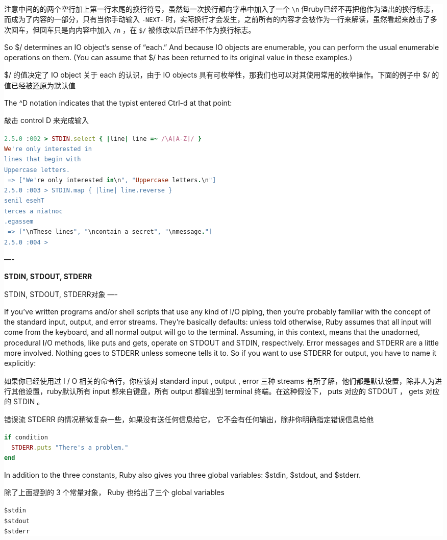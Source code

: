 注意中间的的两个空行加上第一行末尾的换行符号，虽然每一次换行都向字串中加入了一个 `\n` 但ruby已经不再把他作为溢出的换行标志，而成为了内容的一部分，只有当你手动输入 `-NEXT-` 时，实际换行才会发生，之前所有的内容才会被作为一行来解读，虽然看起来敲击了多次回车，但回车只是向内容中加入 `/n` ，在 `$/` 被修改以后已经不作为换行标志。

So $/ determines an IO object’s sense of “each.” And because IO objects are enumerable, you can perform the usual enumerable operations on them. (You can assume that $/ has been returned to its original value in these examples.)

$/ 的值决定了 IO object 关于 each 的认识，由于 IO objects 具有可枚举性，那我们也可以对其使用常用的枚举操作。下面的例子中 $/ 的值已经被还原为默认值

The ^D notation indicates that the typist entered Ctrl-d at that point:

敲击 control D 来完成输入

```ruby
2.5.0 :002 > STDIN.select { |line| line =~ /\A[A-Z]/ }
We're only interested in
lines that begin with
Uppercase letters.
 => ["We're only interested in\n", "Uppercase letters.\n"]
2.5.0 :003 > STDIN.map { |line| line.reverse }
senil esehT
terces a niatnoc
.egassem
 => ["\nThese lines", "\ncontain a secret", "\nmessage."]
2.5.0 :004 >
```

—-

**STDIN, STDOUT, STDERR**

STDIN, STDOUT, STDERR对象
—-

If you’ve written programs and/or shell scripts that use any kind of I/O piping, then you’re probably familiar with the concept of the standard input, output, and error streams. They’re basically defaults: unless told otherwise, Ruby assumes that all input will come from the keyboard, and all normal output will go to the terminal. Assuming, in this context, means that the unadorned, procedural I/O methods, like puts and gets, operate on STDOUT and STDIN, respectively.
Error messages and STDERR are a little more involved. Nothing goes to STDERR unless someone tells it to. So if you want to use STDERR for output, you have to name it explicitly:

如果你已经使用过 I / O 相关的命令行，你应该对 standard input , output , error 三种 streams 有所了解，他们都是默认设置，除非人为进行其他设置，ruby默认所有 input 都来自键盘，所有 output 都输出到 terminal 终端。在这种假设下， puts 对应的 STDOUT ， gets 对应的 STDIN 。

错误流  STDERR 的情况稍微复杂一些，如果没有送任何信息给它， 它不会有任何输出，除非你明确指定错误信息给他

```ruby
if condition
  STDERR.puts "There's a problem."
end
```

In addition to the three constants, Ruby also gives you three global variables: $stdin, $stdout, and $stderr.

除了上面提到的 3 个常量对象， Ruby 也给出了三个 global variables

```
$stdin
$stdout
$stderr
```
